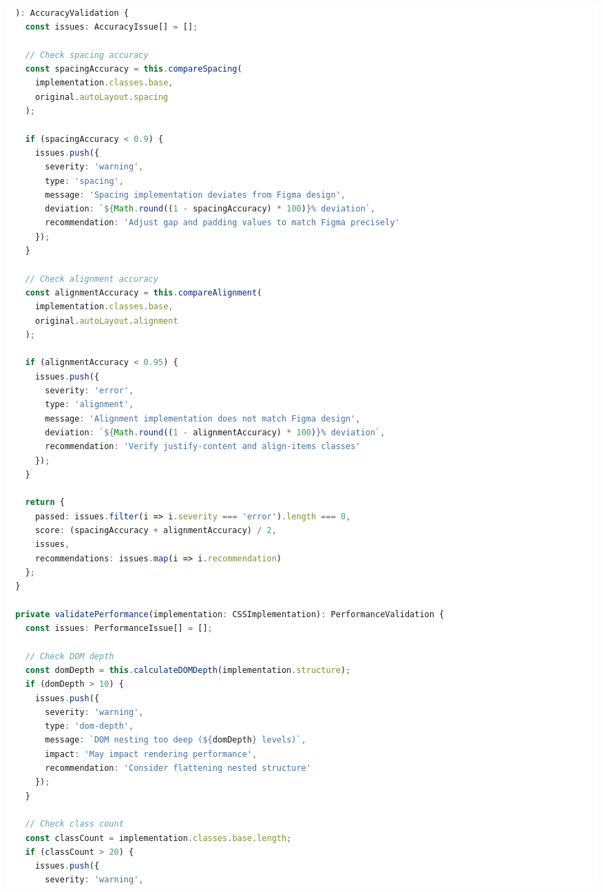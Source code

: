 ```typescript
  ): AccuracyValidation {
    const issues: AccuracyIssue[] = [];
    
    // Check spacing accuracy
    const spacingAccuracy = this.compareSpacing(
      implementation.classes.base,
      original.autoLayout.spacing
    );
    
    if (spacingAccuracy < 0.9) {
      issues.push({
        severity: 'warning',
        type: 'spacing',
        message: 'Spacing implementation deviates from Figma design',
        deviation: `${Math.round((1 - spacingAccuracy) * 100)}% deviation`,
        recommendation: 'Adjust gap and padding values to match Figma precisely'
      });
    }

    // Check alignment accuracy
    const alignmentAccuracy = this.compareAlignment(
      implementation.classes.base,
      original.autoLayout.alignment
    );
    
    if (alignmentAccuracy < 0.95) {
      issues.push({
        severity: 'error',
        type: 'alignment',
        message: 'Alignment implementation does not match Figma design',
        deviation: `${Math.round((1 - alignmentAccuracy) * 100)}% deviation`,
        recommendation: 'Verify justify-content and align-items classes'
      });
    }

    return {
      passed: issues.filter(i => i.severity === 'error').length === 0,
      score: (spacingAccuracy + alignmentAccuracy) / 2,
      issues,
      recommendations: issues.map(i => i.recommendation)
    };
  }

  private validatePerformance(implementation: CSSImplementation): PerformanceValidation {
    const issues: PerformanceIssue[] = [];
    
    // Check DOM depth
    const domDepth = this.calculateDOMDepth(implementation.structure);
    if (domDepth > 10) {
      issues.push({
        severity: 'warning',
        type: 'dom-depth',
        message: `DOM nesting too deep (${domDepth} levels)`,
        impact: 'May impact rendering performance',
        recommendation: 'Consider flattening nested structure'
      });
    }

    // Check class count
    const classCount = implementation.classes.base.length;
    if (classCount > 20) {
      issues.push({
        severity: 'warning',
```